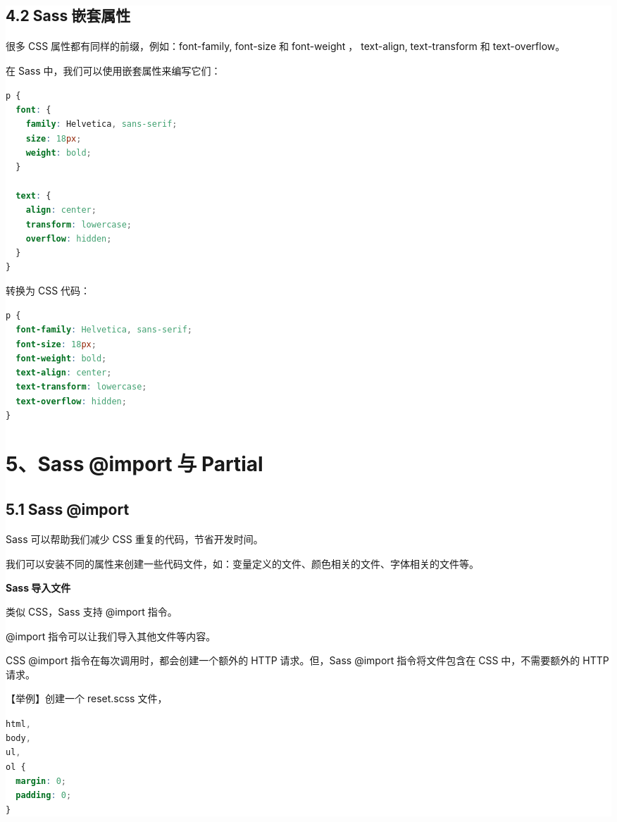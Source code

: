 ## 4.2 Sass 嵌套属性

很多 CSS 属性都有同样的前缀，例如：font-family, font-size 和 font-weight ， text-align, text-transform 和 text-overflow。

在 Sass 中，我们可以使用嵌套属性来编写它们：

```scss
p {
  font: {
    family: Helvetica, sans-serif;
    size: 18px;
    weight: bold;
  }

  text: {
    align: center;
    transform: lowercase;
    overflow: hidden;
  }
}
```

转换为 CSS 代码：

```css
p {
  font-family: Helvetica, sans-serif;
  font-size: 18px;
  font-weight: bold;
  text-align: center;
  text-transform: lowercase;
  text-overflow: hidden;
}
```

# 5、Sass @import 与 Partial

## 5.1 Sass @import

Sass 可以帮助我们减少 CSS 重复的代码，节省开发时间。

我们可以安装不同的属性来创建一些代码文件，如：变量定义的文件、颜色相关的文件、字体相关的文件等。

**Sass 导入文件**

类似 CSS，Sass 支持 @import 指令。

@import 指令可以让我们导入其他文件等内容。

CSS @import 指令在每次调用时，都会创建一个额外的 HTTP 请求。但，Sass @import 指令将文件包含在 CSS 中，不需要额外的 HTTP 请求。 

【举例】创建一个 reset.scss 文件，

```scss
html,
body,
ul,
ol {
  margin: 0;
  padding: 0;
}
```

